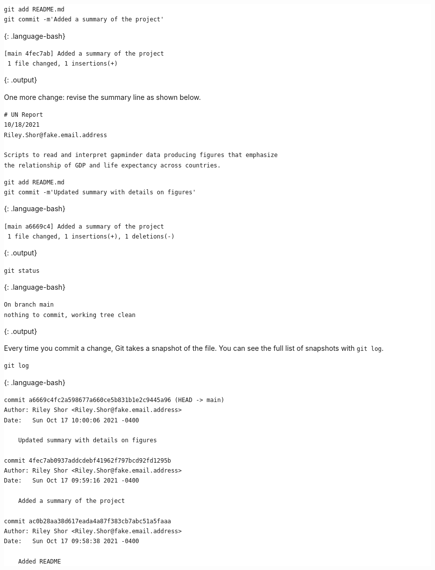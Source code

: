 ```
git add README.md
git commit -m'Added a summary of the project'
```
{: .language-bash}

```
[main 4fec7ab] Added a summary of the project
 1 file changed, 1 insertions(+)
```
{: .output}

One more change: revise the summary line as shown below.
```
# UN Report
10/18/2021
Riley.Shor@fake.email.address

Scripts to read and interpret gapminder data producing figures that emphasize
the relationship of GDP and life expectancy across countries.
```

```
git add README.md
git commit -m'Updated summary with details on figures'
```
{: .language-bash}

```
[main a6669c4] Added a summary of the project
 1 file changed, 1 insertions(+), 1 deletions(-)
```
{: .output}

```
git status
```
{: .language-bash}

```
On branch main
nothing to commit, working tree clean
```
{: .output}


Every time you commit a change, Git takes a snapshot of the file. You can see
the full list of snapshots with `git log`.
```
git log
```
{: .language-bash}

```
commit a6669c4fc2a598677a660ce5b831b1e2c9445a96 (HEAD -> main)
Author: Riley Shor <Riley.Shor@fake.email.address>
Date:   Sun Oct 17 10:00:06 2021 -0400

    Updated summary with details on figures

commit 4fec7ab0937addcdebf41962f797bcd92fd1295b
Author: Riley Shor <Riley.Shor@fake.email.address>
Date:   Sun Oct 17 09:59:16 2021 -0400

    Added a summary of the project

commit ac0b28aa38d617eada4a87f383cb7abc51a5faaa
Author: Riley Shor <Riley.Shor@fake.email.address>
Date:   Sun Oct 17 09:58:38 2021 -0400

    Added README
```

[git-privacy]: https://help.github.com/articles/keeping-your-email-address-private/